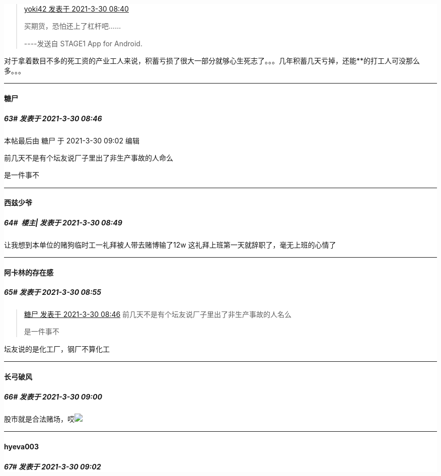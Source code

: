 
<blockquote><a href="httphttps://bbs.saraba1st.com/2b/forum.php?mod=redirect&amp;goto=findpost&amp;pid=50774947&amp;ptid=1995698" target="_blank">yoki42 发表于 2021-3-30 08:40</a>

买期货，恐怕还上了杠杆吧……


----发送自 STAGE1 App for Android.</blockquote>
对于拿着数目不多的死工资的产业工人来说，积蓄亏损了很大一部分就够心生死志了。。。几年积蓄几天亏掉，还能**的打工人可没那么多。。。


*****

####  糖尸  
##### 63#       发表于 2021-3-30 08:46


 本帖最后由 糖尸 于 2021-3-30 09:02 编辑 

前几天不是有个坛友说厂子里出了非生产事故的人命么

是一件事不


*****

####  西兹少爷  
##### 64#         楼主| 发表于 2021-3-30 08:49


让我想到本单位的赌狗临时工一礼拜被人带去赌博输了12w 这礼拜上班第一天就辞职了，毫无上班的心情了


*****

####  阿卡林的存在感  
##### 65#       发表于 2021-3-30 08:55


<blockquote><a href="httphttps://bbs.saraba1st.com/2b/forum.php?mod=redirect&amp;goto=findpost&amp;pid=50774991&amp;ptid=1995698" target="_blank">糖尸 发表于 2021-3-30 08:46</a>
前几天不是有个坛友说厂子里出了非生产事故的人名么

是一件事不</blockquote>
坛友说的是化工厂，钢厂不算化工


*****

####  长弓破风  
##### 66#       发表于 2021-3-30 09:00


股市就是合法赌场，哎<img src="https://static.saraba1st.com/image/smiley/face2017/235.png" referrerpolicy="no-referrer">


*****

####  hyeva003  
##### 67#       发表于 2021-3-30 09:02
